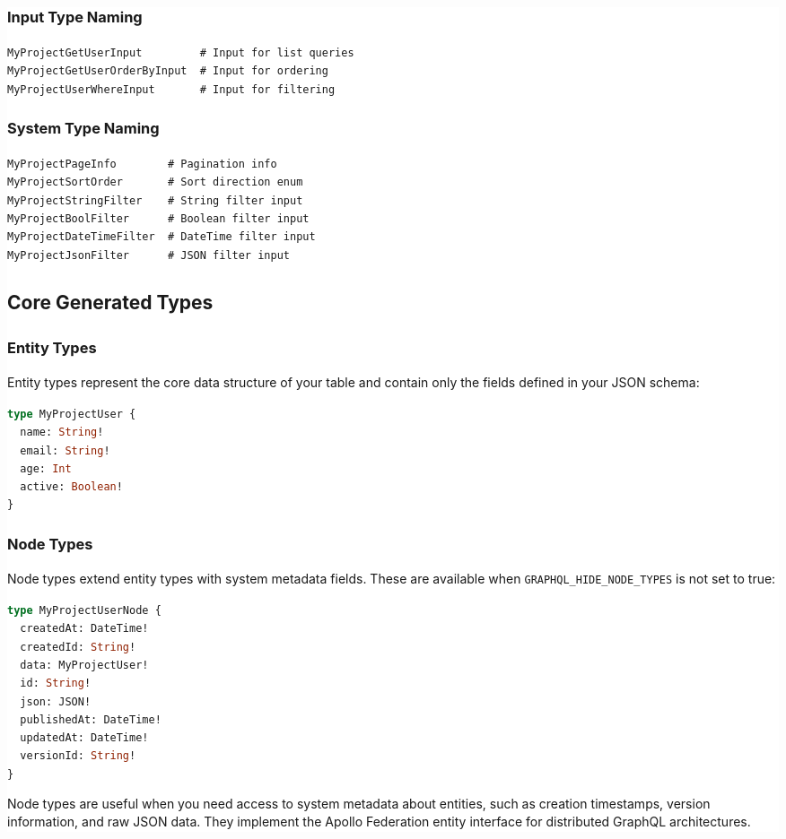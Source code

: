 ### Input Type Naming

```
MyProjectGetUserInput         # Input for list queries
MyProjectGetUserOrderByInput  # Input for ordering
MyProjectUserWhereInput       # Input for filtering
```

### System Type Naming

```
MyProjectPageInfo        # Pagination info
MyProjectSortOrder       # Sort direction enum
MyProjectStringFilter    # String filter input
MyProjectBoolFilter      # Boolean filter input
MyProjectDateTimeFilter  # DateTime filter input
MyProjectJsonFilter      # JSON filter input
```

## Core Generated Types

### Entity Types

Entity types represent the core data structure of your table and contain only the fields defined in your JSON schema:

```graphql
type MyProjectUser {
  name: String!
  email: String!
  age: Int
  active: Boolean!
}
```

### Node Types

Node types extend entity types with system metadata fields. These are available when `GRAPHQL_HIDE_NODE_TYPES` is not set to true:

```graphql
type MyProjectUserNode {
  createdAt: DateTime!
  createdId: String!
  data: MyProjectUser!
  id: String!
  json: JSON!
  publishedAt: DateTime!
  updatedAt: DateTime!
  versionId: String!
}
```

Node types are useful when you need access to system metadata about entities, such as creation timestamps, version information, and raw JSON data. They implement the Apollo Federation entity interface for distributed GraphQL architectures.
